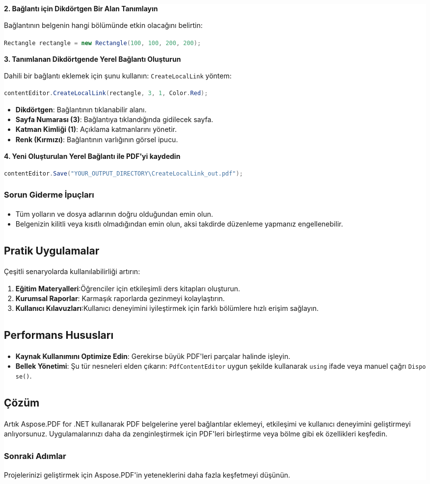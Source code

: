 **2. Bağlantı için Dikdörtgen Bir Alan Tanımlayın**

Bağlantının belgenin hangi bölümünde etkin olacağını belirtin:

```csharp
Rectangle rectangle = new Rectangle(100, 100, 200, 200);
```

**3. Tanımlanan Dikdörtgende Yerel Bağlantı Oluşturun**

Dahili bir bağlantı eklemek için şunu kullanın: `CreateLocalLink` yöntem:

```csharp
contentEditor.CreateLocalLink(rectangle, 3, 1, Color.Red);
```

- **Dikdörtgen**: Bağlantının tıklanabilir alanı.
- **Sayfa Numarası (3)**: Bağlantıya tıklandığında gidilecek sayfa.
- **Katman Kimliği (1)**: Açıklama katmanlarını yönetir.
- **Renk (Kırmızı)**: Bağlantının varlığının görsel ipucu.

**4. Yeni Oluşturulan Yerel Bağlantı ile PDF'yi kaydedin**

```csharp
contentEditor.Save("YOUR_OUTPUT_DIRECTORY\CreateLocalLink_out.pdf");
```

### Sorun Giderme İpuçları

- Tüm yolların ve dosya adlarının doğru olduğundan emin olun.
- Belgenizin kilitli veya kısıtlı olmadığından emin olun, aksi takdirde düzenleme yapmanız engellenebilir.

## Pratik Uygulamalar

Çeşitli senaryolarda kullanılabilirliği artırın:
1. **Eğitim Materyalleri**:Öğrenciler için etkileşimli ders kitapları oluşturun.
2. **Kurumsal Raporlar**: Karmaşık raporlarda gezinmeyi kolaylaştırın.
3. **Kullanıcı Kılavuzları**:Kullanıcı deneyimini iyileştirmek için farklı bölümlere hızlı erişim sağlayın.

## Performans Hususları

- **Kaynak Kullanımını Optimize Edin**: Gerekirse büyük PDF'leri parçalar halinde işleyin.
- **Bellek Yönetimi**: Şu tür nesneleri elden çıkarın: `PdfContentEditor` uygun şekilde kullanarak `using` ifade veya manuel çağrı `Dispose()`.

## Çözüm

Artık Aspose.PDF for .NET kullanarak PDF belgelerine yerel bağlantılar eklemeyi, etkileşimi ve kullanıcı deneyimini geliştirmeyi anlıyorsunuz. Uygulamalarınızı daha da zenginleştirmek için PDF'leri birleştirme veya bölme gibi ek özellikleri keşfedin.

### Sonraki Adımlar

Projelerinizi geliştirmek için Aspose.PDF'in yeteneklerini daha fazla keşfetmeyi düşünün.
